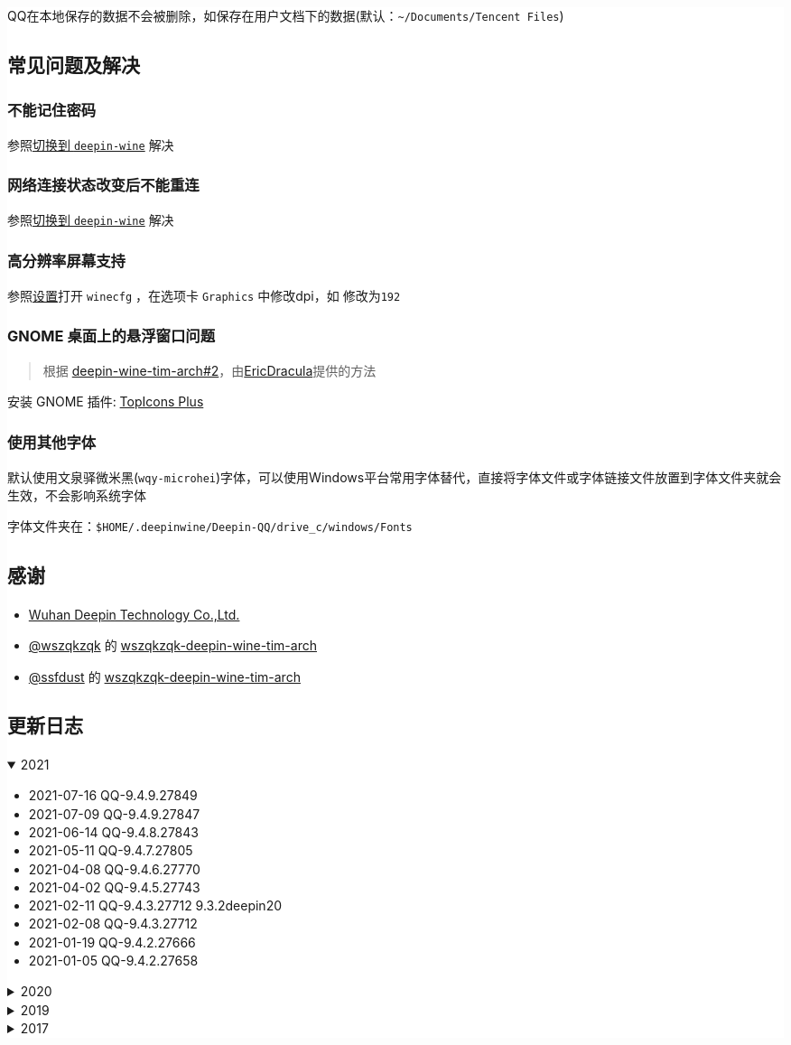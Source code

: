 QQ在本地保存的数据不会被删除，如保存在用户文档下的数据(默认：`~/Documents/Tencent Files`)

## 常见问题及解决

### 不能记住密码

参照[切换到 `deepin-wine`](#切换到-deepin-wine) 解决

### 网络连接状态改变后不能重连

参照[切换到 `deepin-wine`](#切换到-deepin-wine) 解决

### 高分辨率屏幕支持

参照[设置](#设置)打开 `winecfg` ，在选项卡 `Graphics` 中修改dpi，如 修改为`192`

### GNOME 桌面上的悬浮窗口问题

> 根据 [deepin-wine-tim-arch#2](https://github.com/countstarlight/deepin-wine-tim-arch/issues/2)，由[EricDracula](https://github.com/EricDracula)提供的方法

安装 GNOME 插件: [TopIcons Plus](https://extensions.gnome.org/extension/1031/topicons/)

### 使用其他字体

默认使用文泉驿微米黑(`wqy-microhei`)字体，可以使用Windows平台常用字体替代，直接将字体文件或字体链接文件放置到字体文件夹就会生效，不会影响系统字体

字体文件夹在：`$HOME/.deepinwine/Deepin-QQ/drive_c/windows/Fonts`

## 感谢

* [Wuhan Deepin Technology Co.,Ltd.](http://www.deepin.org/)

* [@wszqkzqk](https://github.com/wszqkzqk) 的 [wszqkzqk-deepin-wine-tim-arch](https://github.com/wszqkzqk/wszqkzqk-deepin-wine-tim-arch)

* [@ssfdust](https://github.com/ssfdust) 的 [wszqkzqk-deepin-wine-tim-arch](https://github.com/ssfdust/wszqkzqk-deepin-wine-tim-arch)

## 更新日志

<details open>
<summary>2021</summary>

* 2021-07-16 QQ-9.4.9.27849
* 2021-07-09 QQ-9.4.9.27847
* 2021-06-14 QQ-9.4.8.27843
* 2021-05-11 QQ-9.4.7.27805
* 2021-04-08 QQ-9.4.6.27770
* 2021-04-02 QQ-9.4.5.27743
* 2021-02-11 QQ-9.4.3.27712 9.3.2deepin20
* 2021-02-08 QQ-9.4.3.27712
* 2021-01-19 QQ-9.4.2.27666
* 2021-01-05 QQ-9.4.2.27658

</details>
<details><summary>2020</summary></details>
<details><summary>2019</summary></details>
<details><summary>2017</summary></details>